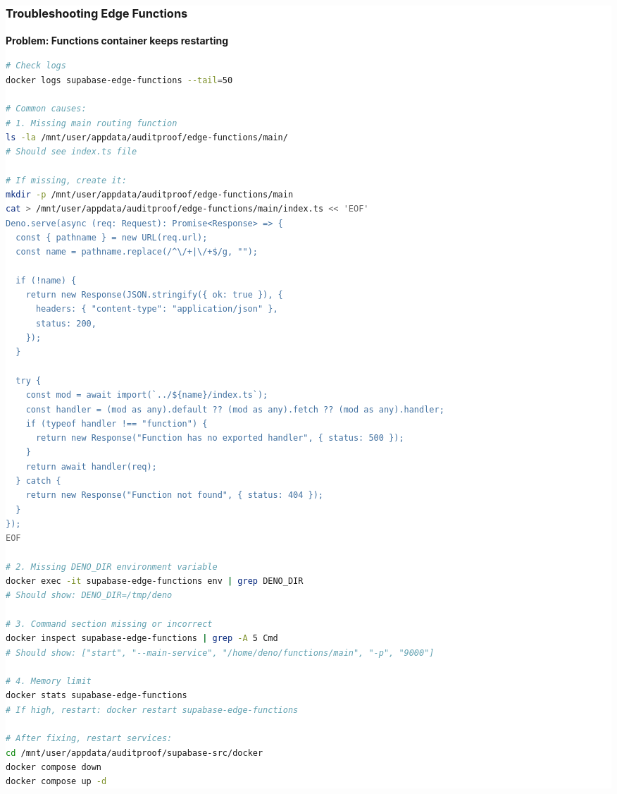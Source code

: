 ### Troubleshooting Edge Functions

**Problem: Functions container keeps restarting**

```bash
# Check logs
docker logs supabase-edge-functions --tail=50

# Common causes:
# 1. Missing main routing function
ls -la /mnt/user/appdata/auditproof/edge-functions/main/
# Should see index.ts file

# If missing, create it:
mkdir -p /mnt/user/appdata/auditproof/edge-functions/main
cat > /mnt/user/appdata/auditproof/edge-functions/main/index.ts << 'EOF'
Deno.serve(async (req: Request): Promise<Response> => {
  const { pathname } = new URL(req.url);
  const name = pathname.replace(/^\/+|\/+$/g, "");

  if (!name) {
    return new Response(JSON.stringify({ ok: true }), {
      headers: { "content-type": "application/json" },
      status: 200,
    });
  }

  try {
    const mod = await import(`../${name}/index.ts`);
    const handler = (mod as any).default ?? (mod as any).fetch ?? (mod as any).handler;
    if (typeof handler !== "function") {
      return new Response("Function has no exported handler", { status: 500 });
    }
    return await handler(req);
  } catch {
    return new Response("Function not found", { status: 404 });
  }
});
EOF

# 2. Missing DENO_DIR environment variable
docker exec -it supabase-edge-functions env | grep DENO_DIR
# Should show: DENO_DIR=/tmp/deno

# 3. Command section missing or incorrect
docker inspect supabase-edge-functions | grep -A 5 Cmd
# Should show: ["start", "--main-service", "/home/deno/functions/main", "-p", "9000"]

# 4. Memory limit
docker stats supabase-edge-functions
# If high, restart: docker restart supabase-edge-functions

# After fixing, restart services:
cd /mnt/user/appdata/auditproof/supabase-src/docker
docker compose down
docker compose up -d
```
